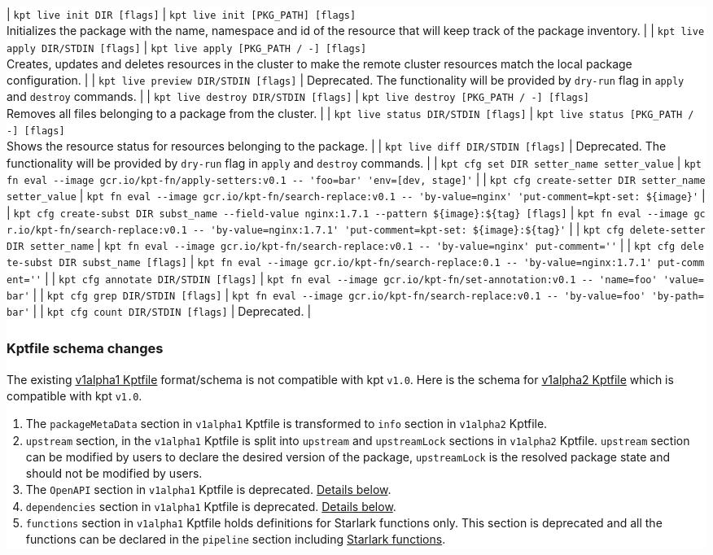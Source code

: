 | `kpt live init DIR [flags]`                                                                       | `kpt live init [PKG_PATH] [flags]` <br> Initializes the package with the name, namespace and id of the resource that will keep track of the package inventory.                                                                                       |
| `kpt live apply DIR/STDIN [flags]`                                                                | `kpt live apply [PKG_PATH / -] [flags]` <br> Creates, updates and deletes resources in the cluster to make the remote cluster resources match the local package configuration.                                                                       |
| `kpt live preview DIR/STDIN [flags]`                                                              | Deprecated. The functionality will be provided by `dry-run` flag in `apply` and `destroy` commands.                                                                                                                                                  |
| `kpt live destroy DIR/STDIN [flags]`                                                              | `kpt live destroy [PKG_PATH / -] [flags]` <br> Removes all files belonging to a package from the cluster.                                                                                                                                            |
| `kpt live status DIR/STDIN [flags]`                                                               | `kpt live status [PKG_PATH / -] [flags]` <br> Shows the resource status for resources belonging to the package.                                                                                                                                      |
| `kpt live diff DIR/STDIN [flags]`                                                                 | Deprecated. The functionality will be provided by `dry-run` flag in `apply` and `destroy` commands.                                                                                                                                                  |
| `kpt cfg set DIR setter_name setter_value`                                                        | `kpt fn eval --image gcr.io/kpt-fn/apply-setters:v0.1 -- 'foo=bar' 'env=[dev, stage]'`                                                                                                                                                               |
| `kpt cfg create-setter DIR setter_name setter_value`                                              | `kpt fn eval --image gcr.io/kpt-fn/search-replace:v0.1 -- 'by-value=nginx' 'put-comment=kpt-set: ${image}'`                                                                                                                                          |
| `kpt cfg create-subst DIR subst_name --field-value nginx:1.7.1 --pattern ${image}:${tag} [flags]` | `kpt fn eval --image gcr.io/kpt-fn/search-replace:v0.1 -- 'by-value=nginx:1.7.1' 'put-comment=kpt-set: ${image}:${tag}'`                                                                                                                             |
| `kpt cfg delete-setter DIR setter_name`                                                           | `kpt fn eval --image gcr.io/kpt-fn/search-replace:v0.1 -- 'by-value=nginx' put-comment=''`                                                                                                                                                           |
| `kpt cfg delete-subst DIR subst_name [flags]`                                                     | `kpt fn eval --image gcr.io/kpt-fn/search-replace:0.1 -- 'by-value=nginx:1.7.1' put-comment=''`                                                                                                                                                      |
| `kpt cfg annotate DIR/STDIN [flags]`                                                              | `kpt fn eval --image gcr.io/kpt-fn/set-annotation:v0.1 -- 'name=foo' 'value=bar'`                                                                                                                                                                    |
| `kpt cfg grep DIR/STDIN [flags]`                                                                  | `kpt fn eval --image gcr.io/kpt-fn/search-replace:v0.1 -- 'by-value=foo' 'by-path=bar'`                                                                                                                                                              |
| `kpt cfg count DIR/STDIN [flags]`                                                                 | Deprecated.                                                                                                                                                                                                                                          |

### Kptfile schema changes

The existing [v1alpha1 Kptfile] format/schema is not compatible with kpt `v1.0`.
Here is the schema for [v1alpha2 Kptfile] which is compatible with kpt `v1.0`.

1. The `packageMetaData` section in `v1alpha1` Kptfile is transformed to `info` section in `v1alpha2` Kptfile.
2. `upstream` section, in the `v1alpha1` Kptfile is split into `upstream` and `upstreamLock`
   sections in `v1alpha2` Kptfile. `upstream` section can be modified by users to declare
   the desired version of the package, `upstreamLock` is the resolved package state
   and should not be modified by users.
3. The `OpenAPI` section in `v1alpha1` Kptfile is deprecated. [Details below](#changes-to-setters).
4. `dependencies` section in `v1alpha1` Kptfile is deprecated. [Details below](#sync-merged-with-update).
5. `functions` section in `v1alpha1` Kptfile holds definitions for Starlark functions only.
   This section is deprecated and all the functions can be declared in the `pipeline`
   section including [Starlark functions].

[v0.39.0 commands]: https://googlecontainertools.github.io/kpt/reference/
[v1.0 commands]: https://kpt.dev/reference/
[v1alpha2 kptfile]: https://github.com/GoogleContainerTools/kpt/blob/next/pkg/api/kptfile/v1alpha2/types.go
[starlark functions]: https://catalog.kpt.dev/starlark/v0.1/
[starlark function]: https://catalog.kpt.dev/starlark/v0.1/
[apply-setters]: https://catalog.kpt.dev/apply-setters/v0.1/
[setter inheritance]: https://googlecontainertools.github.io/kpt/concepts/setters/#inherit-setter-values-from-parent-package
[openapi validations]: https://googlecontainertools.github.io/kpt/guides/producer/setters/#openapi-validations
[required setters]: https://googlecontainertools.github.io/kpt/guides/producer/setters/#required-setters
[auto-setters]: https://googlecontainertools.github.io/kpt/concepts/setters/#auto-setters
[migrating inventory objects]: https://googlecontainertools.github.io/kpt/reference/live/alpha/
[live migration]: https://googlecontainertools.github.io/kpt/reference/live/alpha/
[configpath]: https://kpt.dev/book/04-using-functions/01-declarative-function-execution?id=configpath
[example kpt package]: https://github.com/GoogleContainerTools/kpt-functions-catalog/tree/master/testdata/fix
[simple example]: https://github.com/GoogleContainerTools/kpt-functions-catalog/tree/master/functions/go/fix#examples
[function config]: https://kpt.dev/book/04-using-functions/02-imperative-function-execution?id=specifying-functionconfig
[starlark runtime]: https://googlecontainertools.github.io/kpt/guides/producer/functions/starlark/
[update guide]: https://kpt.dev/book/03-packages/05-updating-a-package
[render guide]: https://kpt.dev/book/04-using-functions/01-declarative-function-execution
[eval guide]: https://kpt.dev/book/04-using-functions/02-imperative-function-execution
[function results]: https://kpt.dev/book/04-using-functions/03-function-results
[the kpt book]: https://kpt.dev/book/
[installation instructions]: https://kpt.dev/installation/
[install]: https://kpt.dev/installation/
[kpt-functions-catalog]: https://catalog.kpt.dev/
[v1alpha1 kptfile]: https://github.com/GoogleContainerTools/kpt/blob/master/pkg/kptfile/pkgfile.go#L39